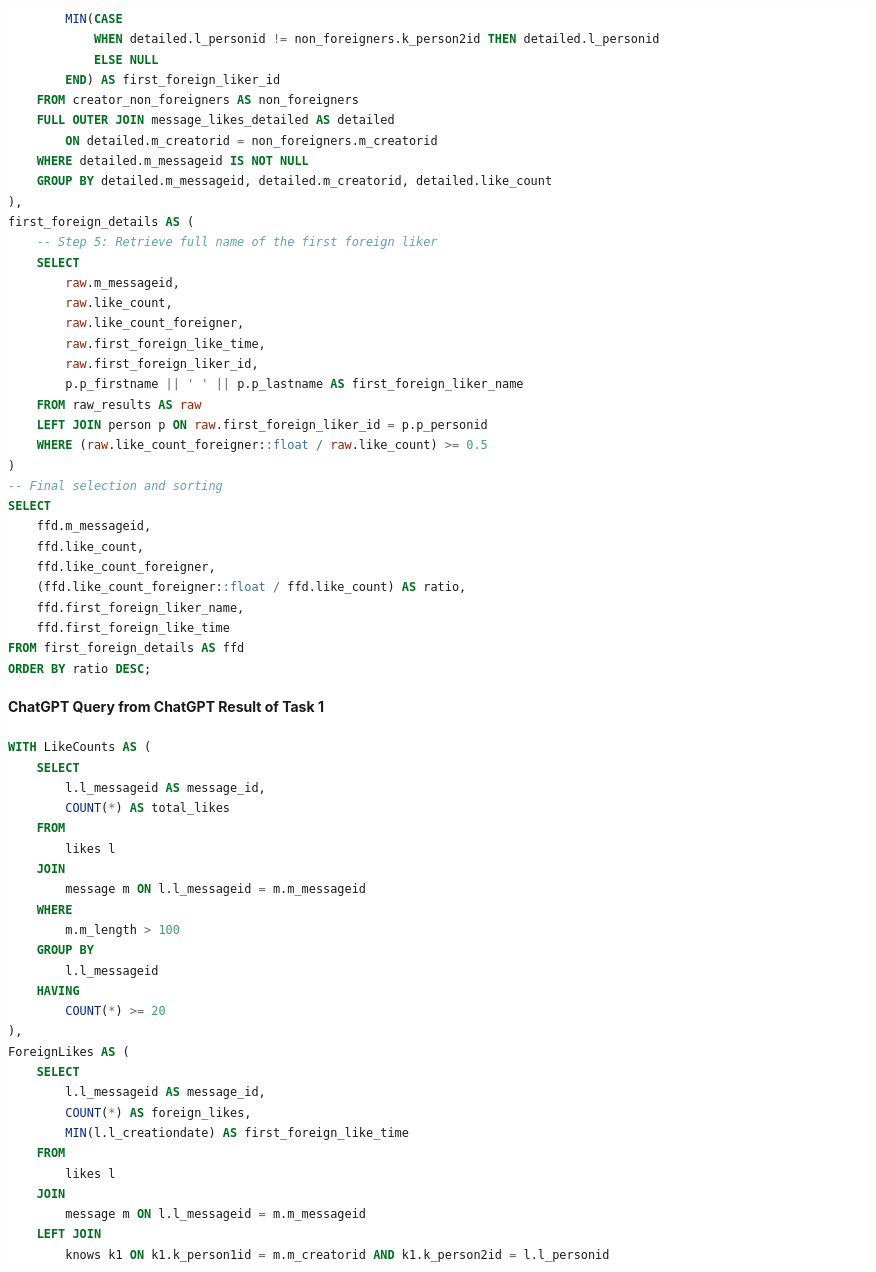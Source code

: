 ```sql
        MIN(CASE 
            WHEN detailed.l_personid != non_foreigners.k_person2id THEN detailed.l_personid 
            ELSE NULL 
        END) AS first_foreign_liker_id
    FROM creator_non_foreigners AS non_foreigners
    FULL OUTER JOIN message_likes_detailed AS detailed 
        ON detailed.m_creatorid = non_foreigners.m_creatorid
    WHERE detailed.m_messageid IS NOT NULL
    GROUP BY detailed.m_messageid, detailed.m_creatorid, detailed.like_count
),
first_foreign_details AS (
    -- Step 5: Retrieve full name of the first foreign liker
    SELECT 
        raw.m_messageid,
        raw.like_count,
        raw.like_count_foreigner,
        raw.first_foreign_like_time,
        raw.first_foreign_liker_id,
        p.p_firstname || ' ' || p.p_lastname AS first_foreign_liker_name
    FROM raw_results AS raw
    LEFT JOIN person p ON raw.first_foreign_liker_id = p.p_personid
    WHERE (raw.like_count_foreigner::float / raw.like_count) >= 0.5
)
-- Final selection and sorting
SELECT 
    ffd.m_messageid, 
    ffd.like_count, 
    ffd.like_count_foreigner, 
    (ffd.like_count_foreigner::float / ffd.like_count) AS ratio,
    ffd.first_foreign_liker_name,
    ffd.first_foreign_like_time
FROM first_foreign_details AS ffd
ORDER BY ratio DESC;
```

#### ChatGPT Query from ChatGPT Result of Task 1

```sql
WITH LikeCounts AS (
    SELECT 
        l.l_messageid AS message_id,
        COUNT(*) AS total_likes
    FROM 
        likes l
    JOIN 
        message m ON l.l_messageid = m.m_messageid
    WHERE 
        m.m_length > 100
    GROUP BY 
        l.l_messageid
    HAVING 
        COUNT(*) >= 20
),
ForeignLikes AS (
    SELECT 
        l.l_messageid AS message_id,
        COUNT(*) AS foreign_likes,
        MIN(l.l_creationdate) AS first_foreign_like_time
    FROM 
        likes l
    JOIN 
        message m ON l.l_messageid = m.m_messageid
    LEFT JOIN 
        knows k1 ON k1.k_person1id = m.m_creatorid AND k1.k_person2id = l.l_personid
```